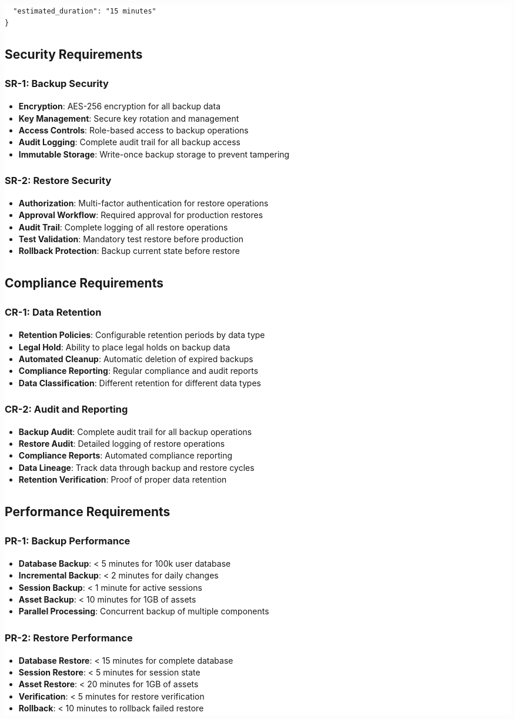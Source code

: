 ```http
  "estimated_duration": "15 minutes"
}
```

## Security Requirements

### SR-1: Backup Security
- **Encryption**: AES-256 encryption for all backup data
- **Key Management**: Secure key rotation and management
- **Access Controls**: Role-based access to backup operations
- **Audit Logging**: Complete audit trail for all backup access
- **Immutable Storage**: Write-once backup storage to prevent tampering

### SR-2: Restore Security
- **Authorization**: Multi-factor authentication for restore operations
- **Approval Workflow**: Required approval for production restores
- **Audit Trail**: Complete logging of all restore operations
- **Test Validation**: Mandatory test restore before production
- **Rollback Protection**: Backup current state before restore

## Compliance Requirements

### CR-1: Data Retention
- **Retention Policies**: Configurable retention periods by data type
- **Legal Hold**: Ability to place legal holds on backup data
- **Automated Cleanup**: Automatic deletion of expired backups
- **Compliance Reporting**: Regular compliance and audit reports
- **Data Classification**: Different retention for different data types

### CR-2: Audit and Reporting
- **Backup Audit**: Complete audit trail for all backup operations
- **Restore Audit**: Detailed logging of restore operations
- **Compliance Reports**: Automated compliance reporting
- **Data Lineage**: Track data through backup and restore cycles
- **Retention Verification**: Proof of proper data retention

## Performance Requirements

### PR-1: Backup Performance
- **Database Backup**: < 5 minutes for 100k user database
- **Incremental Backup**: < 2 minutes for daily changes
- **Session Backup**: < 1 minute for active sessions
- **Asset Backup**: < 10 minutes for 1GB of assets
- **Parallel Processing**: Concurrent backup of multiple components

### PR-2: Restore Performance
- **Database Restore**: < 15 minutes for complete database
- **Session Restore**: < 5 minutes for session state
- **Asset Restore**: < 20 minutes for 1GB of assets
- **Verification**: < 5 minutes for restore verification
- **Rollback**: < 10 minutes to rollback failed restore
